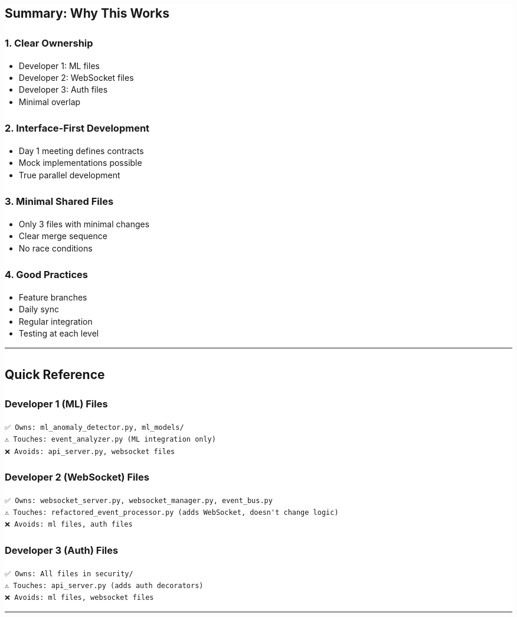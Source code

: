 
## Summary: Why This Works

### 1. **Clear Ownership**
- Developer 1: ML files
- Developer 2: WebSocket files
- Developer 3: Auth files
- Minimal overlap

### 2. **Interface-First Development**
- Day 1 meeting defines contracts
- Mock implementations possible
- True parallel development

### 3. **Minimal Shared Files**
- Only 3 files with minimal changes
- Clear merge sequence
- No race conditions

### 4. **Good Practices**
- Feature branches
- Daily sync
- Regular integration
- Testing at each level

---

## Quick Reference

### Developer 1 (ML) Files
```
✅ Owns: ml_anomaly_detector.py, ml_models/
⚠️ Touches: event_analyzer.py (ML integration only)
❌ Avoids: api_server.py, websocket files
```

### Developer 2 (WebSocket) Files
```
✅ Owns: websocket_server.py, websocket_manager.py, event_bus.py
⚠️ Touches: refactored_event_processor.py (adds WebSocket, doesn't change logic)
❌ Avoids: ml files, auth files
```

### Developer 3 (Auth) Files
```
✅ Owns: All files in security/
⚠️ Touches: api_server.py (adds auth decorators)
❌ Avoids: ml files, websocket files
```

---
